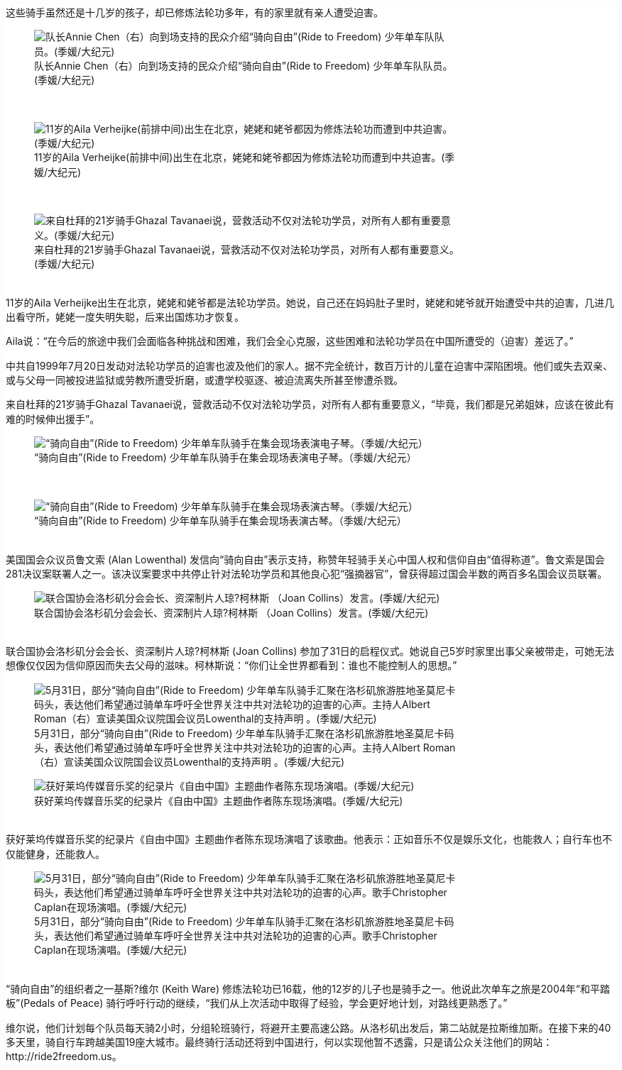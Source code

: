   <p>这些骑手虽然还是十几岁的孩子，却已修炼法轮功多年，有的家里就有亲人遭受迫害。<br />  	<figure id="attachment_5878272" style="width: 600px" class="wp-caption aligncenter"><img src="https://i.epochtimes.com/assets/uploads/2015/06/150601103521815-600x400.jpg" alt="队长Annie Chen（右）向到场支持的民众介绍“骑向自由”(Ride to Freedom) 少年单车队队员。(季媛/大纪元) " title="队长Annie Chen（右）向到场支持的民众介绍“骑向自由”(Ride to Freedom) 少年单车队队员。(季媛/大纪元) " width="600" b="400"  	class="size-large wp-image-5878272" /></a><figcaption class="wp-caption-text">队长Annie Chen（右）向到场支持的民众介绍“骑向自由”(Ride to Freedom) 少年单车队队员。(季媛/大纪元)</figcaption></figure><br />  	<figure id="attachment_5878289" style="width: 600px" class="wp-caption aligncenter"><img src="https://i.epochtimes.com/assets/uploads/2015/06/1505312354461996-600x400.jpg" alt="11岁的Aila Verheijke(前排中间)出生在北京，姥姥和姥爷都因为修炼法轮功而遭到中共迫害。(季媛/大纪元)" title="11岁的Aila Verheijke(前排中间)出生在北京，姥姥和姥爷都因为修炼法轮功而遭到中共迫害。(季媛/大纪元)" width="600" b="400"  	class="size-large wp-image-5878289" /></a><figcaption class="wp-caption-text">11岁的Aila Verheijke(前排中间)出生在北京，姥姥和姥爷都因为修炼法轮功而遭到中共迫害。(季媛/大纪元)</figcaption></figure><br />  	<figure id="attachment_5878300" style="width: 600px" class="wp-caption aligncenter"><img src="https://i.epochtimes.com/assets/uploads/2015/06/150601103510815-600x400.jpg" alt="来自杜拜的21岁骑手Ghazal Tavanaei说，营救活动不仅对法轮功学员，对所有人都有重要意义。(季媛/大纪元) " title="来自杜拜的21岁骑手Ghazal Tavanaei说，营救活动不仅对法轮功学员，对所有人都有重要意义。(季媛/大纪元) " width="600" b="400"  	class="size-large wp-image-5878300" /></a><figcaption class="wp-caption-text">来自杜拜的21岁骑手Ghazal Tavanaei说，营救活动不仅对法轮功学员，对所有人都有重要意义。(季媛/大纪元)</figcaption></figure><br />11岁的Aila Verheijke出生在北京，姥姥和姥爷都是法轮功学员。她说，自己还在妈妈肚子里时，姥姥和姥爷就开始遭受中共的迫害，几进几出看守所，姥姥一度失明失聪，后来出国炼功才恢复。</p>
  <p>Aila说：“在今后的旅途中我们会面临各种挑战和困难，我们会全心克服，这些困难和法轮功学员在中国所遭受的（迫害）差远了。”</p>
  <p>中共自1999年7月20日发动对法轮功学员的迫害也波及他们的家人。据不完全统计，数百万计的儿童在迫害中深陷困境。他们或失去双亲、或与父母一同被投进监狱或劳教所遭受折磨，或遭学校驱逐、被迫流离失所甚至惨遭杀戮。</p>
  <p>来自杜拜的21岁骑手Ghazal Tavanaei说，营救活动不仅对法轮功学员，对所有人都有重要意义，“毕竟，我们都是兄弟姐妹，应该在彼此有难的时候伸出援手”。<br />  	<figure id="attachment_5878312" style="width: 600px" class="wp-caption aligncenter"><img src="https://i.epochtimes.com/assets/uploads/2015/06/150601105848815-600x400.jpg" alt="“骑向自由”(Ride to Freedom) 少年单车队骑手在集会现场表演电子琴。（季媛/大纪元）" title="“骑向自由”(Ride to Freedom) 少年单车队骑手在集会现场表演电子琴。（季媛/大纪元）" width="600" b="400"  	class="size-large wp-image-5878312" /></a><figcaption class="wp-caption-text">“骑向自由”(Ride to Freedom) 少年单车队骑手在集会现场表演电子琴。（季媛/大纪元）</figcaption></figure><br />  	<figure id="attachment_5878327" style="width: 600px" class="wp-caption aligncenter"><img src="https://i.epochtimes.com/assets/uploads/2015/06/150601105859815-600x400.jpg" alt="“骑向自由”(Ride to Freedom) 少年单车队骑手在集会现场表演古琴。（季媛/大纪元）" title="“骑向自由”(Ride to Freedom) 少年单车队骑手在集会现场表演古琴。（季媛/大纪元）" width="600" b="400"  	class="size-large wp-image-5878327" /></a><figcaption class="wp-caption-text">“骑向自由”(Ride to Freedom) 少年单车队骑手在集会现场表演古琴。（季媛/大纪元）</figcaption></figure><br />美国国会众议员鲁文索 (Alan Lowenthal) 发信向“骑向自由”表示支持，称赞年轻骑手关心中国人权和信仰自由“值得称道”。鲁文索是国会281决议案联署人之一。该决议案要求中共停止针对法轮功学员和其他良心犯“强摘器官”，曾获得超过国会半数的两百多名国会议员联署。<br />  	<figure id="attachment_5878344" style="width: 600px" class="wp-caption aligncenter"><img src="https://i.epochtimes.com/assets/uploads/2015/06/150601230930815-600x385.jpg" alt="联合国协会洛杉矶分会会长、资深制片人琼?柯林斯 （Joan Collins）发言。(季媛/大纪元)" title="联合国协会洛杉矶分会会长、资深制片人琼?柯林斯 （Joan Collins）发言。(季媛/大纪元)" width="600" b="385"  	class="size-large wp-image-5878344" /></a><figcaption class="wp-caption-text">联合国协会洛杉矶分会会长、资深制片人琼?柯林斯 （Joan Collins）发言。(季媛/大纪元)</figcaption></figure><br />联合国协会洛杉矶分会会长、资深制片人琼?柯林斯 (Joan Collins) 参加了31日的启程仪式。她说自己5岁时家里出事父亲被带走，可她无法想像仅仅因为信仰原因而失去父母的滋味。柯林斯说：“你们让全世界都看到：谁也不能控制人的思想。”<br />  	<figure id="attachment_5878357" style="width: 600px" class="wp-caption aligncenter"><img src="https://i.epochtimes.com/assets/uploads/2015/06/150601103442815-600x400.jpg" alt="5月31日，部分“骑向自由”(Ride to Freedom) 少年单车队骑手汇聚在洛杉矶旅游胜地圣莫尼卡码头，表达他们希望通过骑单车呼吁全世界关注中共对法轮功的迫害的心声。主持人Albert Roman（右）宣读美国众议院国会议员Lowenthal的支持声明 。(季媛/大纪元) " title="5月31日，部分“骑向自由”(Ride to Freedom) 少年单车队骑手汇聚在洛杉矶旅游胜地圣莫尼卡码头，表达他们希望通过骑单车呼吁全世界关注中共对法轮功的迫害的心声。主持人Albert Roman（右）宣读美国众议院国会议员Lowenthal的支持声明 。(季媛/大纪元) " width="600" b="400"  	class="size-large wp-image-5878357" /></a><figcaption class="wp-caption-text">5月31日，部分“骑向自由”(Ride to Freedom) 少年单车队骑手汇聚在洛杉矶旅游胜地圣莫尼卡码头，表达他们希望通过骑单车呼吁全世界关注中共对法轮功的迫害的心声。主持人Albert Roman（右）宣读美国众议院国会议员Lowenthal的支持声明 。(季媛/大纪元)</figcaption></figure></p>
  <p>  	<figure id="attachment_5878373" style="width: 600px" class="wp-caption aligncenter"><img src="https://i.epochtimes.com/assets/uploads/2015/06/1505312351131996-600x400.jpg" alt="获好莱坞传媒音乐奖的纪录片《自由中国》主题曲作者陈东现场演唱。(季媛/大纪元)" title="获好莱坞传媒音乐奖的纪录片《自由中国》主题曲作者陈东现场演唱。(季媛/大纪元)" width="600" b="400"  	class="size-large wp-image-5878373" /></a><figcaption class="wp-caption-text">获好莱坞传媒音乐奖的纪录片《自由中国》主题曲作者陈东现场演唱。(季媛/大纪元)</figcaption></figure><br />获好莱坞传媒音乐奖的纪录片《自由中国》主题曲作者陈东现场演唱了该歌曲。他表示：正如音乐不仅是娱乐文化，也能救人；自行车也不仅能健身，还能救人。<br />  	<figure id="attachment_5878385" style="width: 600px" class="wp-caption aligncenter"><img src="https://i.epochtimes.com/assets/uploads/2015/06/150601103557815-600x400.jpg" alt="5月31日，部分“骑向自由”(Ride to Freedom) 少年单车队骑手汇聚在洛杉矶旅游胜地圣莫尼卡码头，表达他们希望通过骑单车呼吁全世界关注中共对法轮功的迫害的心声。歌手Christopher Caplan在现场演唱。(季媛/大纪元) " title="5月31日，部分“骑向自由”(Ride to Freedom) 少年单车队骑手汇聚在洛杉矶旅游胜地圣莫尼卡码头，表达他们希望通过骑单车呼吁全世界关注中共对法轮功的迫害的心声。歌手Christopher Caplan在现场演唱。(季媛/大纪元) " width="600" b="400"  	class="size-large wp-image-5878385" /></a><figcaption class="wp-caption-text">5月31日，部分“骑向自由”(Ride to Freedom) 少年单车队骑手汇聚在洛杉矶旅游胜地圣莫尼卡码头，表达他们希望通过骑单车呼吁全世界关注中共对法轮功的迫害的心声。歌手Christopher Caplan在现场演唱。(季媛/大纪元)</figcaption></figure><br />“骑向自由”的组织者之一基斯?维尔 (Keith Ware) 修炼法轮功已16载，他的12岁的儿子也是骑手之一。他说此次单车之旅是2004年“和平踏板”(Pedals of Peace) 骑行呼吁行动的继续，“我们从上次活动中取得了经验，学会更好地计划，对路线更熟悉了。”</p>
  <p>维尔说，他们计划每个队员每天骑2小时，分组轮班骑行，将避开主要高速公路。从洛杉矶出发后，第二站就是拉斯维加斯。在接下来的40多天里，骑自行车跨越美国19座大城市。最终骑行活动还将到中国进行，何以实现他暂不透露，只是请公众关注他们的网站：http://ride2freedom.us。</p>